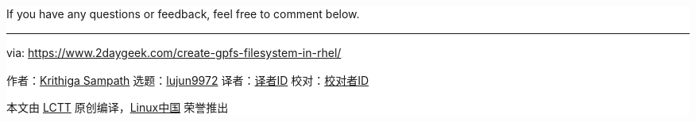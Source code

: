 If you have any questions or feedback, feel free to comment below.

--------------------------------------------------------------------------------

via: https://www.2daygeek.com/create-gpfs-filesystem-in-rhel/

作者：[Krithiga Sampath][a]
选题：[lujun9972][b]
译者：[译者ID](https://github.com/译者ID)
校对：[校对者ID](https://github.com/校对者ID)

本文由 [LCTT](https://github.com/LCTT/TranslateProject) 原创编译，[Linux中国](https://linux.cn/) 荣誉推出

[a]: https://www.2daygeek.com/author/krithiga/
[b]: https://github.com/lujun9972
[1]: https://www.2daygeek.com/install-configure-gpfs-cluster-filesystem-on-rhel/
[2]: https://www.ibm.com/docs/en/storage-scale/5.1.8?topic=clusters-create-storage-scale-network-shared-disks-nsd
[3]: https://www.2daygeek.com/wp-content/uploads/2023/12/create-gpfs-filesystem-in-rhel-1c.png


[#]: subject: "How to Create a GPFS Filesystem on RHEL (Part-2)"
[#]: via: "https://www.2daygeek.com/create-gpfs-filesystem-in-rhel/"
[#]: author: "Krithiga Sampath https://www.2daygeek.com/author/krithiga/"
[#]: collector: "lujun9972/lctt-scripts-1700446145"
[#]: translator: " "
[#]: reviewer: " "
[#]: publisher: " "
[#]: url: " "